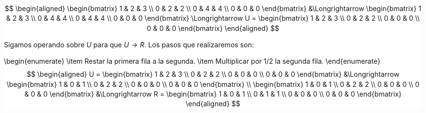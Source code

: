 $$
\begin{aligned}
\begin{bmatrix}
1 & 2 & 3 \\
0 & 2 & 2 \\
0 & 4 & 4 \\
0 & 0 & 0
\end{bmatrix}
&\Longrightarrow
\begin{bmatrix}
1 & 2 & 3 \\
0 & 4 & 4 \\
0 & 4 & 4 \\
0 & 0 & 0
\end{bmatrix}
\Longrightarrow
U =
\begin{bmatrix}
1 & 2 & 3 \\
0 & 2 & 2 \\
0 & 0 & 0 \\
0 & 0 & 0
\end{bmatrix}
\end{aligned}
$$

Sigamos operando sobre $U$ para que $U \to R$. Los pasos que realizaremos son:

\begin{enumerate}
\item Restar la primera fila a la segunda.
\item Multiplicar por $1/2$ la segunda fila.
\end{enumerate}
$$
\begin{aligned}
U =
\begin{bmatrix}
1 & 2 & 3 \\
0 & 2 & 2 \\
0 & 0 & 0 \\
0 & 0 & 0
\end{bmatrix}
&\Longrightarrow
\begin{bmatrix}
1 & 0 & 1 \\
0 & 2 & 2 \\
0 & 0 & 0 \\
0 & 0 & 0
\end{bmatrix} \\
\begin{bmatrix}
1 & 0 & 1 \\
0 & 2 & 2 \\
0 & 0 & 0 \\
0 & 0 & 0
\end{bmatrix}
&\Longrightarrow
R =
\begin{bmatrix}
1 & 0 & 1 \\
0 & 1 & 1 \\
0 & 0 & 0 \\
0 & 0 & 0
\end{bmatrix}
\end{aligned}
$$